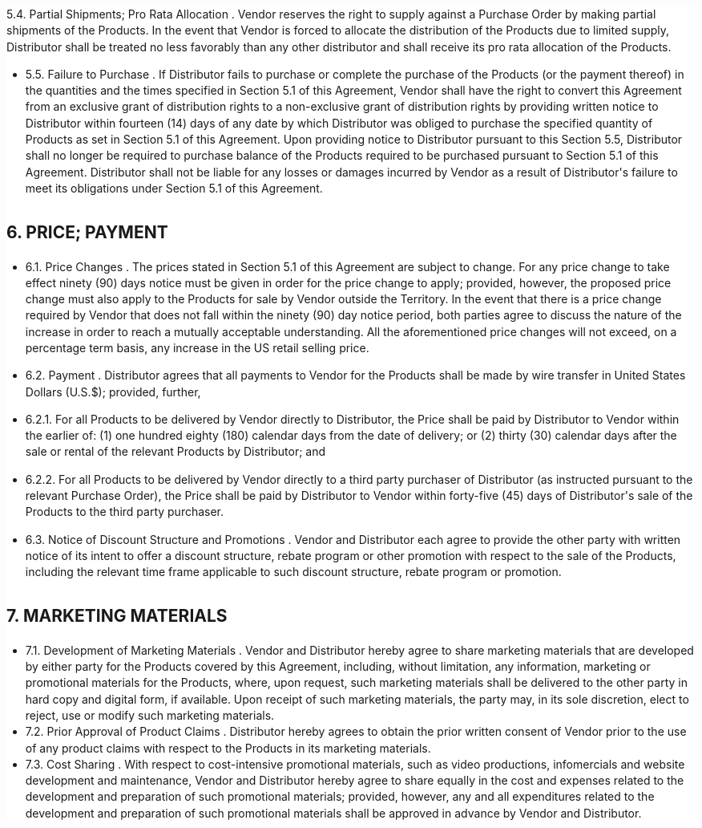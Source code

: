 5.4. Partial Shipments; Pro Rata Allocation . Vendor reserves the right to supply against a Purchase Order by making partial shipments of the Products. In the event that Vendor is forced to allocate the distribution of the Products due to limited supply, Distributor shall be treated no less favorably than any other distributor and shall receive its pro rata allocation of the Products.

- 5.5. Failure to Purchase . If Distributor fails to purchase or complete the purchase of the Products (or the payment thereof) in the quantities and the times specified in Section 5.1 of this Agreement, Vendor shall have the right to convert this Agreement from an exclusive grant of distribution rights to a non-exclusive grant of distribution rights by providing written notice to Distributor within fourteen (14) days of any date by which Distributor was obliged to purchase the specified quantity of Products as set in Section 5.1 of this Agreement. Upon providing notice to Distributor pursuant to this Section 5.5, Distributor shall no longer be required to purchase balance of the Products required to be purchased pursuant to Section 5.1 of this Agreement. Distributor shall not be liable for any losses or damages incurred by Vendor as a result of Distributor's failure to meet its obligations under Section 5.1 of this Agreement.

## 6. PRICE; PAYMENT

- 6.1. Price Changes . The prices stated in Section 5.1 of this Agreement are subject to change. For any price change to take effect ninety (90) days notice must be given in order for the price change to apply; provided, however, the proposed price change must also apply to the Products for sale by Vendor outside the Territory. In the event that there is a price change required by Vendor that does not fall within the ninety (90) day notice period, both parties agree to discuss the nature of the increase in order to reach a mutually acceptable understanding. All the aforementioned price changes will not exceed, on a percentage term basis, any increase in the US retail selling price.

- 6.2. Payment . Distributor agrees that all payments to Vendor for the Products shall be made by wire transfer in United States Dollars (U.S.$); provided, further,
- 6.2.1. For all Products to be delivered by Vendor directly to Distributor, the Price shall be paid by Distributor to Vendor within the earlier of: (1) one hundred eighty (180) calendar days from the date of delivery; or (2) thirty (30) calendar days after the sale or rental of the relevant Products by Distributor; and
- 6.2.2. For all Products to be delivered by Vendor directly to a third party purchaser of Distributor (as instructed pursuant to the relevant Purchase Order), the Price shall be paid by Distributor to Vendor within forty-five (45) days of Distributor's sale of the Products to the third party purchaser.
- 6.3. Notice of Discount Structure and Promotions . Vendor and Distributor each agree to provide the other party with written notice of its intent to offer a discount structure, rebate program or other promotion with respect to the sale of the Products, including the relevant time frame applicable to such discount structure, rebate program or promotion.

## 7. MARKETING MATERIALS

- 7.1. Development of Marketing Materials . Vendor and Distributor hereby agree to share marketing materials that are developed by either party for the Products covered by this Agreement, including, without limitation, any information, marketing or promotional materials for the Products, where, upon request, such marketing materials shall be delivered to the other party in hard copy and digital form, if available. Upon receipt of such marketing materials, the party may, in its sole discretion, elect to reject, use or modify such marketing materials.
- 7.2. Prior Approval of Product Claims . Distributor hereby agrees to obtain the prior written consent of Vendor prior to the use of any product claims with respect to the Products in its marketing materials.
- 7.3. Cost Sharing . With respect to cost-intensive promotional materials, such as video productions, infomercials and website development and maintenance, Vendor and Distributor hereby agree to share equally in the cost and expenses related to the development and preparation of such promotional materials; provided, however, any and all expenditures related to the development and preparation of such promotional materials shall be approved in advance by Vendor and Distributor.
